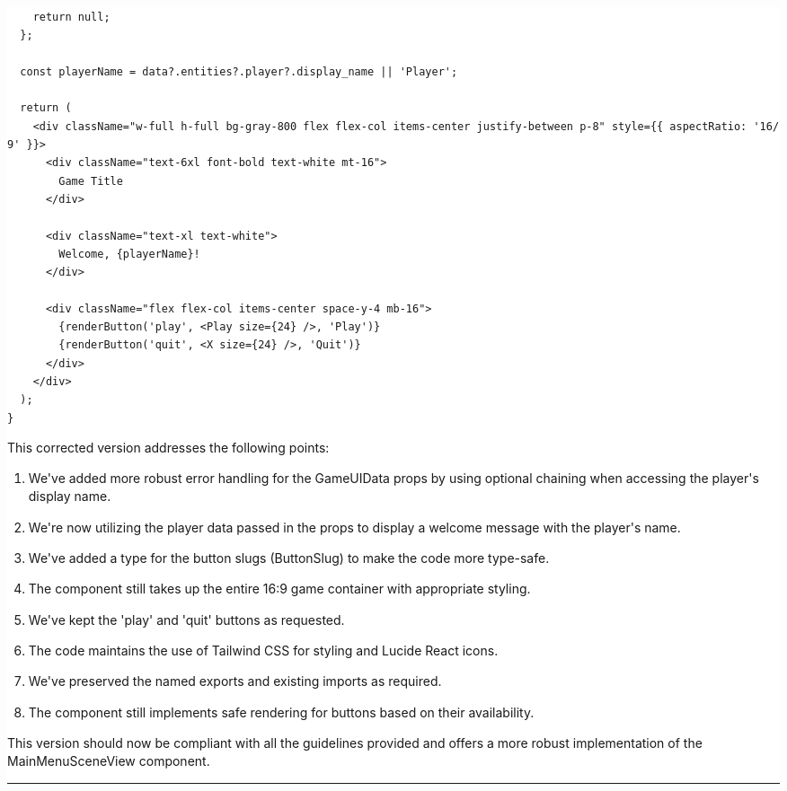 ```tsx main_game/templates/MainMenuScene.tsx
    return null;
  };

  const playerName = data?.entities?.player?.display_name || 'Player';

  return (
    <div className="w-full h-full bg-gray-800 flex flex-col items-center justify-between p-8" style={{ aspectRatio: '16/9' }}>
      <div className="text-6xl font-bold text-white mt-16">
        Game Title
      </div>
      
      <div className="text-xl text-white">
        Welcome, {playerName}!
      </div>
      
      <div className="flex flex-col items-center space-y-4 mb-16">
        {renderButton('play', <Play size={24} />, 'Play')}
        {renderButton('quit', <X size={24} />, 'Quit')}
      </div>
    </div>
  );
}
```

This corrected version addresses the following points:

1. We've added more robust error handling for the GameUIData props by using optional chaining when accessing the player's display name.

2. We're now utilizing the player data passed in the props to display a welcome message with the player's name.

3. We've added a type for the button slugs (ButtonSlug) to make the code more type-safe.

4. The component still takes up the entire 16:9 game container with appropriate styling.

5. We've kept the 'play' and 'quit' buttons as requested.

6. The code maintains the use of Tailwind CSS for styling and Lucide React icons.

7. We've preserved the named exports and existing imports as required.

8. The component still implements safe rendering for buttons based on their availability.

This version should now be compliant with all the guidelines provided and offers a more robust implementation of the MainMenuSceneView component.
__________________
